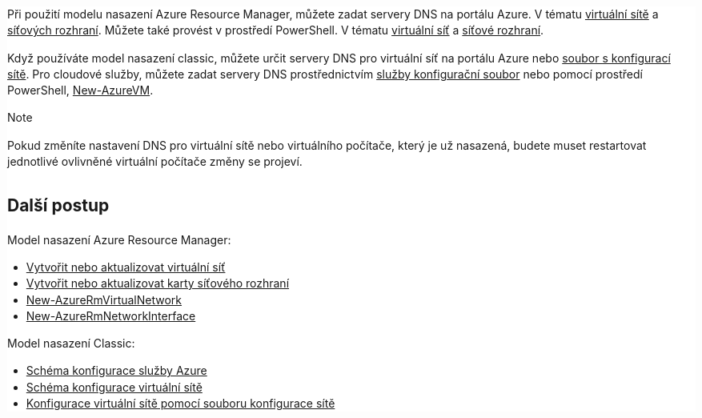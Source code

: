 Při použití modelu nasazení Azure Resource Manager, můžete zadat servery DNS na portálu Azure. V tématu [virtuální sítě](https://msdn.microsoft.com/library/azure/mt163661.aspx) a [síťových rozhraní](https://msdn.microsoft.com/library/azure/mt163668.aspx). Můžete také provést v prostředí PowerShell. V tématu [virtuální síť](/powershell/module/AzureRM.Network/New-AzureRmVirtualNetwork) a [síťové rozhraní](/powershell/module/azurerm.network/new-azurermnetworkinterface).

Když používáte model nasazení classic, můžete určit servery DNS pro virtuální síť na portálu Azure nebo [soubor s konfigurací sítě](https://msdn.microsoft.com/library/azure/jj157100). Pro cloudové služby, můžete zadat servery DNS prostřednictvím [služby konfigurační soubor](https://msdn.microsoft.com/library/azure/ee758710) nebo pomocí prostředí PowerShell, [New-AzureVM](/powershell/module/azure/new-azurevm).

> [!NOTE]
> Pokud změníte nastavení DNS pro virtuální sítě nebo virtuálního počítače, který je už nasazená, budete muset restartovat jednotlivé ovlivněné virtuální počítače změny se projeví.
> 
> 

## <a name="next-steps"></a>Další postup

Model nasazení Azure Resource Manager:

* [Vytvořit nebo aktualizovat virtuální síť](https://msdn.microsoft.com/library/azure/mt163661.aspx)
* [Vytvořit nebo aktualizovat karty síťového rozhraní](https://msdn.microsoft.com/library/azure/mt163668.aspx)
* [New-AzureRmVirtualNetwork](/powershell/module/azurerm.network/new-azurermvirtualnetwork)
* [New-AzureRmNetworkInterface](/powershell/module/azurerm.network/new-azurermnetworkinterface)

Model nasazení Classic:

* [Schéma konfigurace služby Azure](https://msdn.microsoft.com/library/azure/ee758710)
* [Schéma konfigurace virtuální sítě](https://msdn.microsoft.com/library/azure/jj157100)
* [Konfigurace virtuální sítě pomocí souboru konfigurace sítě](virtual-networks-using-network-configuration-file.md)

